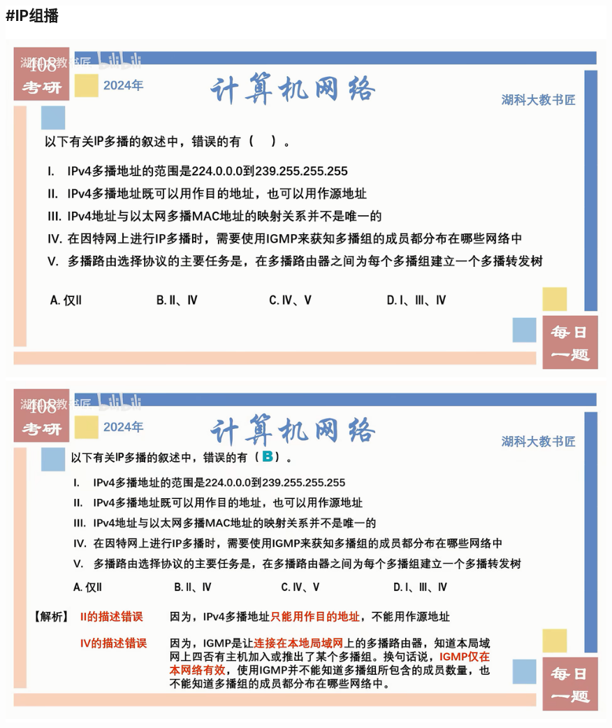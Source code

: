<div style="page-break-after: always;"></div>

## #IP组播

![](images/Pasted%20image%2020241009221709.png)
![](images/Pasted%20image%2020241009221717.png)
